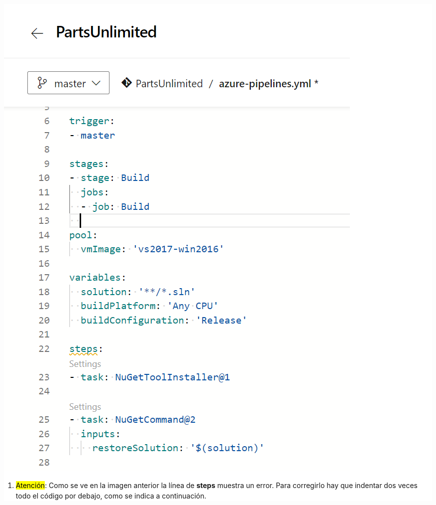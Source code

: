    ![lab11a_11](images/lab11a_11.png)

   

1. <mark>Atención</mark>: Como se ve en la imagen anterior la línea de **steps** muestra un error. Para corregirlo hay que indentar dos veces todo el código por debajo, como se indica a continuación.
